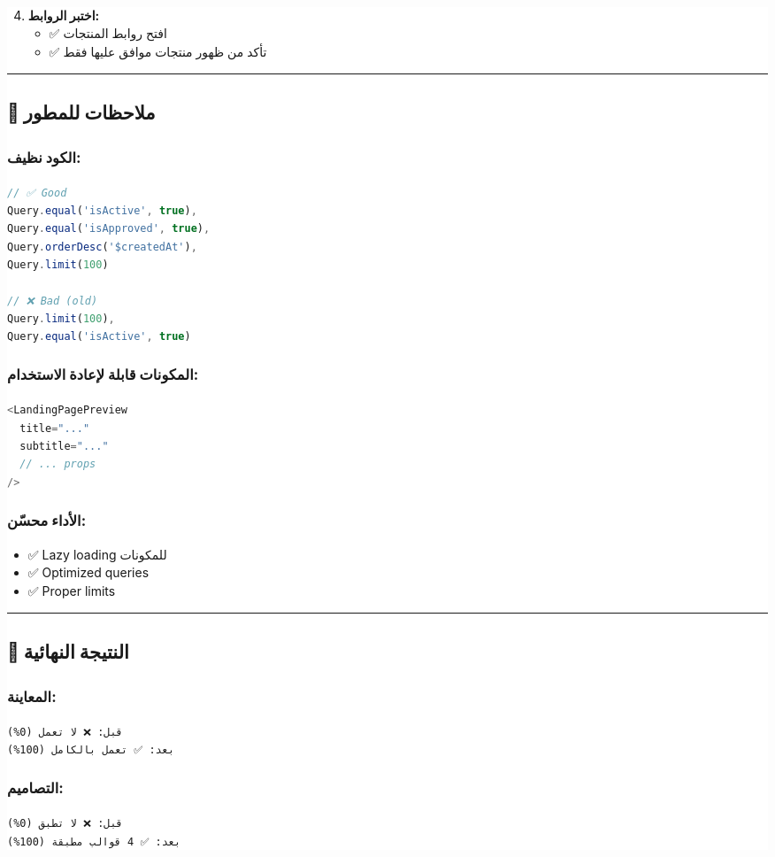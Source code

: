 4. **اختبر الروابط:**
   - ✅ افتح روابط المنتجات
   - ✅ تأكد من ظهور منتجات موافق عليها فقط

---

## 📝 **ملاحظات للمطور**

### **الكود نظيف:**
```typescript
// ✅ Good
Query.equal('isActive', true),
Query.equal('isApproved', true),
Query.orderDesc('$createdAt'),
Query.limit(100)

// ❌ Bad (old)
Query.limit(100), 
Query.equal('isActive', true)
```

### **المكونات قابلة لإعادة الاستخدام:**
```typescript
<LandingPagePreview
  title="..."
  subtitle="..."
  // ... props
/>
```

### **الأداء محسّن:**
- ✅ Lazy loading للمكونات
- ✅ Optimized queries
- ✅ Proper limits

---

## 🎯 **النتيجة النهائية**

### **المعاينة:**
```
قبل: ❌ لا تعمل (0%)
بعد: ✅ تعمل بالكامل (100%)
```

### **التصاميم:**
```
قبل: ❌ لا تطبق (0%)
بعد: ✅ 4 قوالب مطبقة (100%)
```

